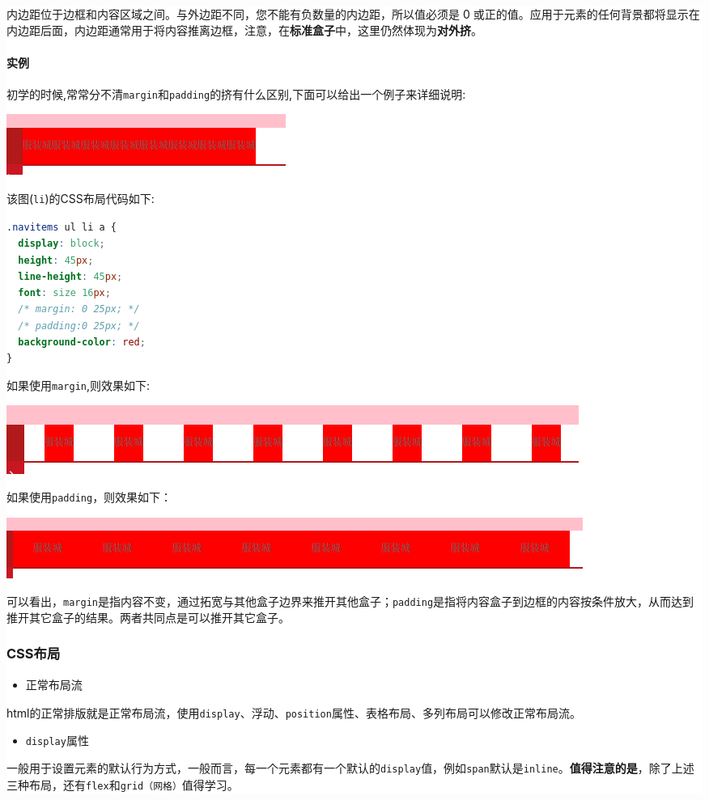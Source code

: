内边距位于边框和内容区域之间。与外边距不同，您不能有负数量的内边距，所以值必须是 0 或正的值。应用于元素的任何背景都将显示在内边距后面，内边距通常用于将内容推离边框，注意，在**标准盒子**中，这里仍然体现为**对外挤**。

#### 实例

初学的时候,常常分不清`margin`和`padding`的挤有什么区别,下面可以给出一个例子来详细说明:

![image-20221112233549248](./CSS%E9%9A%BE%E7%82%B9%E7%AA%81%E7%A0%B4.assets/image-20221112233549248.png)

该图(`li`)的CSS布局代码如下:

```css
.navitems ul li a {
  display: block;
  height: 45px;
  line-height: 45px;
  font: size 16px;
  /* margin: 0 25px; */
  /* padding:0 25px; */
  background-color: red;
}
```

如果使用`margin`,则效果如下:

![image-20221112233819451](./CSS%E9%9A%BE%E7%82%B9%E7%AA%81%E7%A0%B4.assets/image-20221112233819451.png)

如果使用`padding`，则效果如下：

![image-20221112233849275](./CSS%E9%9A%BE%E7%82%B9%E7%AA%81%E7%A0%B4.assets/image-20221112233849275.png)

可以看出，`margin`是指内容不变，通过拓宽与其他盒子边界来推开其他盒子；`padding`是指将内容盒子到边框的内容按条件放大，从而达到推开其它盒子的结果。两者共同点是可以推开其它盒子。



### CSS布局

- 正常布局流

html的正常排版就是正常布局流，使用`display`、浮动、`position`属性、表格布局、多列布局可以修改正常布局流。

- `display`属性

一般用于设置元素的默认行为方式，一般而言，每一个元素都有一个默认的`display`值，例如`span`默认是`inline`。**值得注意的是**，除了上述三种布局，还有`flex`和`grid（网格）`值得学习。
